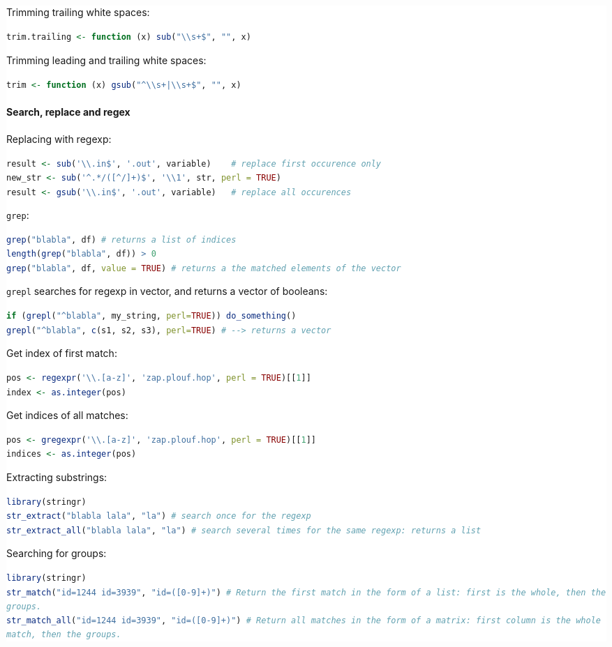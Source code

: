 Trimming trailing white spaces:
```r
trim.trailing <- function (x) sub("\\s+$", "", x)
```

Trimming leading and trailing white spaces:
```r
trim <- function (x) gsub("^\\s+|\\s+$", "", x)
```


#### Search, replace and regex

Replacing with regexp:
```r
result <- sub('\\.in$', '.out', variable)    # replace first occurence only
new_str <- sub('^.*/([^/]+)$', '\\1', str, perl = TRUE)
result <- gsub('\\.in$', '.out', variable)   # replace all occurences
```

`grep`:
```r
grep("blabla", df) # returns a list of indices
length(grep("blabla", df)) > 0
grep("blabla", df, value = TRUE) # returns a the matched elements of the vector 
```

`grepl` searches for regexp in vector, and returns a vector of booleans:
```r
if (grepl("^blabla", my_string, perl=TRUE)) do_something()
grepl("^blabla", c(s1, s2, s3), perl=TRUE) # --> returns a vector
```

Get index of first match:
```r
pos <- regexpr('\\.[a-z]', 'zap.plouf.hop', perl = TRUE)[[1]]
index <- as.integer(pos)
```

Get indices of all matches:
```r
pos <- gregexpr('\\.[a-z]', 'zap.plouf.hop', perl = TRUE)[[1]]
indices <- as.integer(pos)
```

Extracting substrings:
```r
library(stringr)
str_extract("blabla lala", "la") # search once for the regexp
str_extract_all("blabla lala", "la") # search several times for the same regexp: returns a list
```

Searching for groups:
```r
library(stringr)
str_match("id=1244 id=3939", "id=([0-9]+)") # Return the first match in the form of a list: first is the whole, then the groups.
str_match_all("id=1244 id=3939", "id=([0-9]+)") # Return all matches in the form of a matrix: first column is the whole match, then the groups.
```
